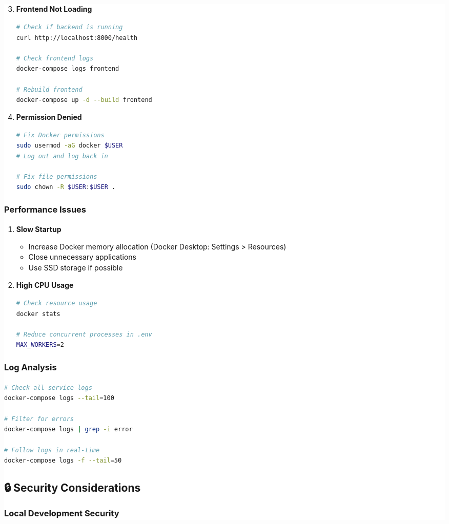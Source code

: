 3. **Frontend Not Loading**
   ```bash
   # Check if backend is running
   curl http://localhost:8000/health
   
   # Check frontend logs
   docker-compose logs frontend
   
   # Rebuild frontend
   docker-compose up -d --build frontend
   ```

4. **Permission Denied**
   ```bash
   # Fix Docker permissions
   sudo usermod -aG docker $USER
   # Log out and log back in
   
   # Fix file permissions
   sudo chown -R $USER:$USER .
   ```

### Performance Issues

1. **Slow Startup**
   - Increase Docker memory allocation (Docker Desktop: Settings > Resources)
   - Close unnecessary applications
   - Use SSD storage if possible

2. **High CPU Usage**
   ```bash
   # Check resource usage
   docker stats
   
   # Reduce concurrent processes in .env
   MAX_WORKERS=2
   ```

### Log Analysis

```bash
# Check all service logs
docker-compose logs --tail=100

# Filter for errors
docker-compose logs | grep -i error

# Follow logs in real-time
docker-compose logs -f --tail=50
```

## 🔒 Security Considerations

### Local Development Security
